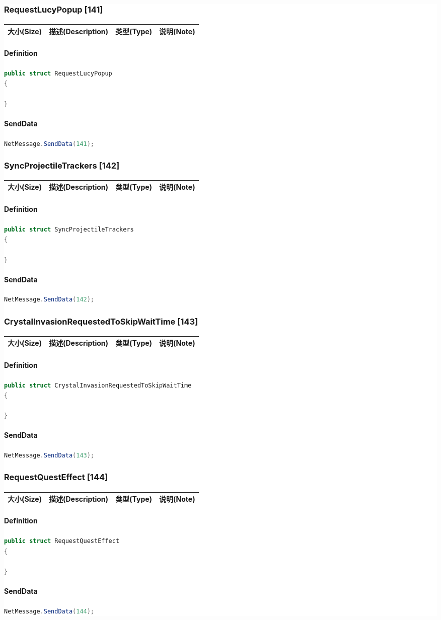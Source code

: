 ### RequestLucyPopup \[141\]
| 大小(Size) | 描述(Description) | 类型(Type) | 说明(Note) |
| ---- | ----------- | ---- | ----- |
#### Definition
```csharp
public struct RequestLucyPopup
{
    
}    
```
#### SendData
```csharp
NetMessage.SendData(141);
```

### SyncProjectileTrackers \[142\]
| 大小(Size) | 描述(Description) | 类型(Type) | 说明(Note) |
| ---- | ----------- | ---- | ----- |
#### Definition
```csharp
public struct SyncProjectileTrackers
{
    
}    
```
#### SendData
```csharp
NetMessage.SendData(142);
```

### CrystalInvasionRequestedToSkipWaitTime \[143\]
| 大小(Size) | 描述(Description) | 类型(Type) | 说明(Note) |
| ---- | ----------- | ---- | ----- |
#### Definition
```csharp
public struct CrystalInvasionRequestedToSkipWaitTime
{
    
}    
```
#### SendData
```csharp
NetMessage.SendData(143);
```

### RequestQuestEffect \[144\]
| 大小(Size) | 描述(Description) | 类型(Type) | 说明(Note) |
| ---- | ----------- | ---- | ----- |
#### Definition
```csharp
public struct RequestQuestEffect
{
    
}    
```
#### SendData
```csharp
NetMessage.SendData(144);
```
